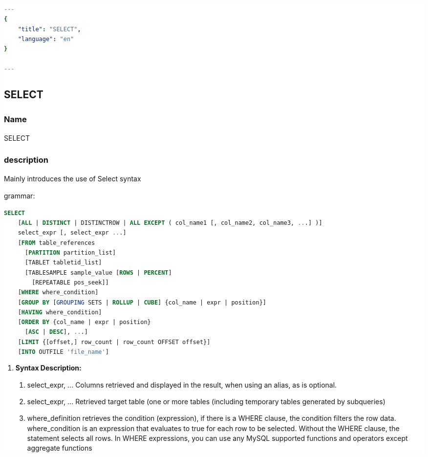 ```yaml
---
{
    "title": "SELECT",
    "language": "en"
}

---
```




## SELECT

### Name

SELECT

### description

Mainly introduces the use of Select syntax

grammar:

```sql
SELECT
    [ALL | DISTINCT | DISTINCTROW | ALL EXCEPT ( col_name1 [, col_name2, col_name3, ...] )]
    select_expr [, select_expr ...]
    [FROM table_references
      [PARTITION partition_list]
      [TABLET tabletid_list]
      [TABLESAMPLE sample_value [ROWS | PERCENT]
        [REPEATABLE pos_seek]]
    [WHERE where_condition]
    [GROUP BY [GROUPING SETS | ROLLUP | CUBE] {col_name | expr | position}]
    [HAVING where_condition]
    [ORDER BY {col_name | expr | position}
      [ASC | DESC], ...]
    [LIMIT {[offset,] row_count | row_count OFFSET offset}]
    [INTO OUTFILE 'file_name']
```

1. **Syntax Description:**

   1. select_expr, ... Columns retrieved and displayed in the result, when using an alias, as is optional.

   2. select_expr, ... Retrieved target table (one or more tables (including temporary tables generated by subqueries)

   3. where_definition retrieves the condition (expression), if there is a WHERE clause, the condition filters the row data. where_condition is an expression that evaluates to true for each row to be selected. Without the WHERE clause, the statement selects all rows. In WHERE expressions, you can use any MySQL supported functions and operators except aggregate functions

